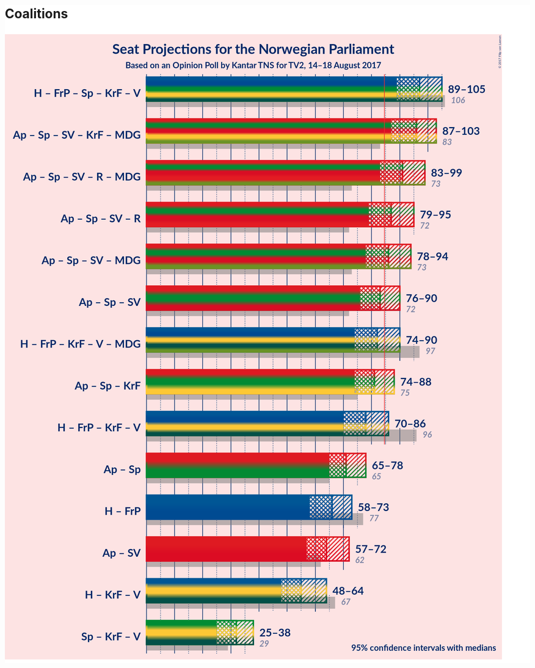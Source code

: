 
## Coalitions

![Graph with coalitions seats not yet produced](2017-08-18-KantarTNS-coalitions-seats.png "Coalitions Seats")
